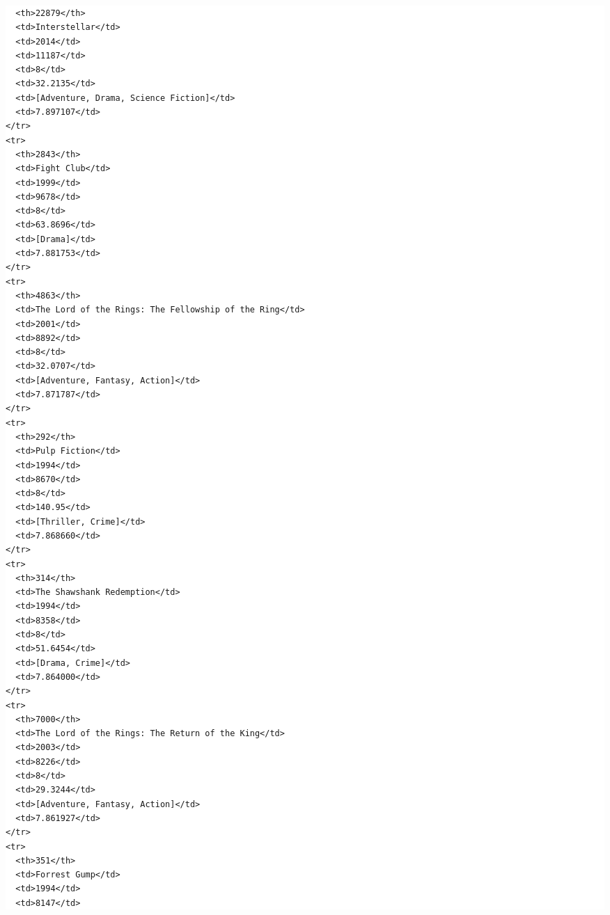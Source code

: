       <th>22879</th>
      <td>Interstellar</td>
      <td>2014</td>
      <td>11187</td>
      <td>8</td>
      <td>32.2135</td>
      <td>[Adventure, Drama, Science Fiction]</td>
      <td>7.897107</td>
    </tr>
    <tr>
      <th>2843</th>
      <td>Fight Club</td>
      <td>1999</td>
      <td>9678</td>
      <td>8</td>
      <td>63.8696</td>
      <td>[Drama]</td>
      <td>7.881753</td>
    </tr>
    <tr>
      <th>4863</th>
      <td>The Lord of the Rings: The Fellowship of the Ring</td>
      <td>2001</td>
      <td>8892</td>
      <td>8</td>
      <td>32.0707</td>
      <td>[Adventure, Fantasy, Action]</td>
      <td>7.871787</td>
    </tr>
    <tr>
      <th>292</th>
      <td>Pulp Fiction</td>
      <td>1994</td>
      <td>8670</td>
      <td>8</td>
      <td>140.95</td>
      <td>[Thriller, Crime]</td>
      <td>7.868660</td>
    </tr>
    <tr>
      <th>314</th>
      <td>The Shawshank Redemption</td>
      <td>1994</td>
      <td>8358</td>
      <td>8</td>
      <td>51.6454</td>
      <td>[Drama, Crime]</td>
      <td>7.864000</td>
    </tr>
    <tr>
      <th>7000</th>
      <td>The Lord of the Rings: The Return of the King</td>
      <td>2003</td>
      <td>8226</td>
      <td>8</td>
      <td>29.3244</td>
      <td>[Adventure, Fantasy, Action]</td>
      <td>7.861927</td>
    </tr>
    <tr>
      <th>351</th>
      <td>Forrest Gump</td>
      <td>1994</td>
      <td>8147</td>